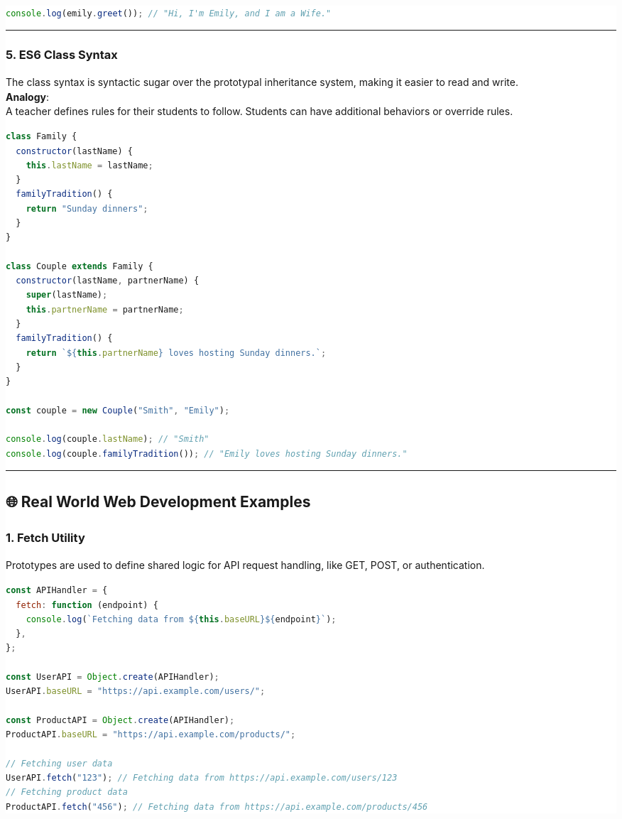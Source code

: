 ```javascript
console.log(emily.greet()); // "Hi, I'm Emily, and I am a Wife."
```

---

### 5. **ES6 Class Syntax**
The class syntax is syntactic sugar over the prototypal inheritance system, making it easier to read and write.  
**Analogy**:  
A teacher defines rules for their students to follow. Students can have additional behaviors or override rules.

```javascript
class Family {
  constructor(lastName) {
    this.lastName = lastName;
  }
  familyTradition() {
    return "Sunday dinners";
  }
}

class Couple extends Family {
  constructor(lastName, partnerName) {
    super(lastName);
    this.partnerName = partnerName;
  }
  familyTradition() {
    return `${this.partnerName} loves hosting Sunday dinners.`;
  }
}

const couple = new Couple("Smith", "Emily");

console.log(couple.lastName); // "Smith"
console.log(couple.familyTradition()); // "Emily loves hosting Sunday dinners."
```

---

## 🌐 Real World Web Development Examples

### 1. **Fetch Utility**
Prototypes are used to define shared logic for API request handling, like GET, POST, or authentication.

```javascript
const APIHandler = {
  fetch: function (endpoint) {
    console.log(`Fetching data from ${this.baseURL}${endpoint}`);
  },
};

const UserAPI = Object.create(APIHandler);
UserAPI.baseURL = "https://api.example.com/users/";

const ProductAPI = Object.create(APIHandler);
ProductAPI.baseURL = "https://api.example.com/products/";

// Fetching user data
UserAPI.fetch("123"); // Fetching data from https://api.example.com/users/123
// Fetching product data
ProductAPI.fetch("456"); // Fetching data from https://api.example.com/products/456
```